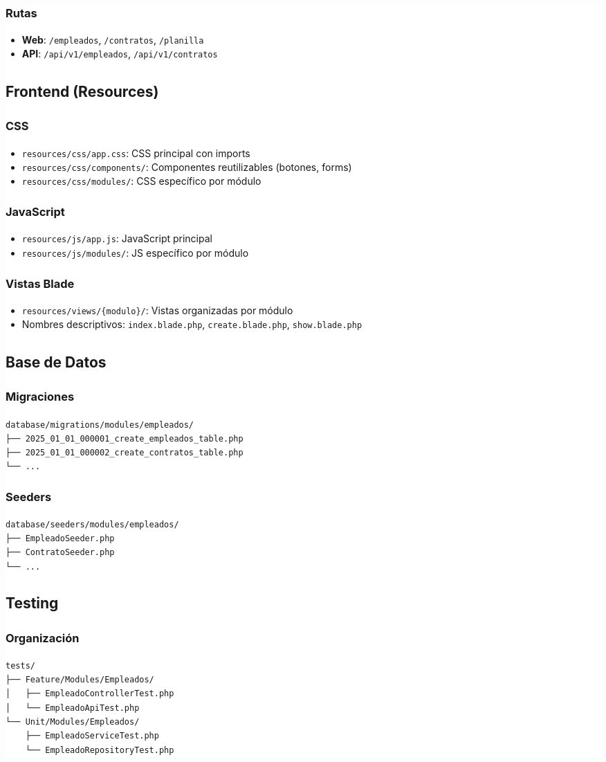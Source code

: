 ### Rutas
- **Web**: `/empleados`, `/contratos`, `/planilla`
- **API**: `/api/v1/empleados`, `/api/v1/contratos`

## Frontend (Resources)

### CSS
- `resources/css/app.css`: CSS principal con imports
- `resources/css/components/`: Componentes reutilizables (botones, forms)
- `resources/css/modules/`: CSS específico por módulo

### JavaScript
- `resources/js/app.js`: JavaScript principal
- `resources/js/modules/`: JS específico por módulo

### Vistas Blade
- `resources/views/{modulo}/`: Vistas organizadas por módulo
- Nombres descriptivos: `index.blade.php`, `create.blade.php`, `show.blade.php`

## Base de Datos

### Migraciones
```
database/migrations/modules/empleados/
├── 2025_01_01_000001_create_empleados_table.php
├── 2025_01_01_000002_create_contratos_table.php
└── ...
```

### Seeders
```
database/seeders/modules/empleados/
├── EmpleadoSeeder.php
├── ContratoSeeder.php
└── ...
```

## Testing

### Organización
```
tests/
├── Feature/Modules/Empleados/
│   ├── EmpleadoControllerTest.php
│   └── EmpleadoApiTest.php
└── Unit/Modules/Empleados/
    ├── EmpleadoServiceTest.php
    └── EmpleadoRepositoryTest.php
```
